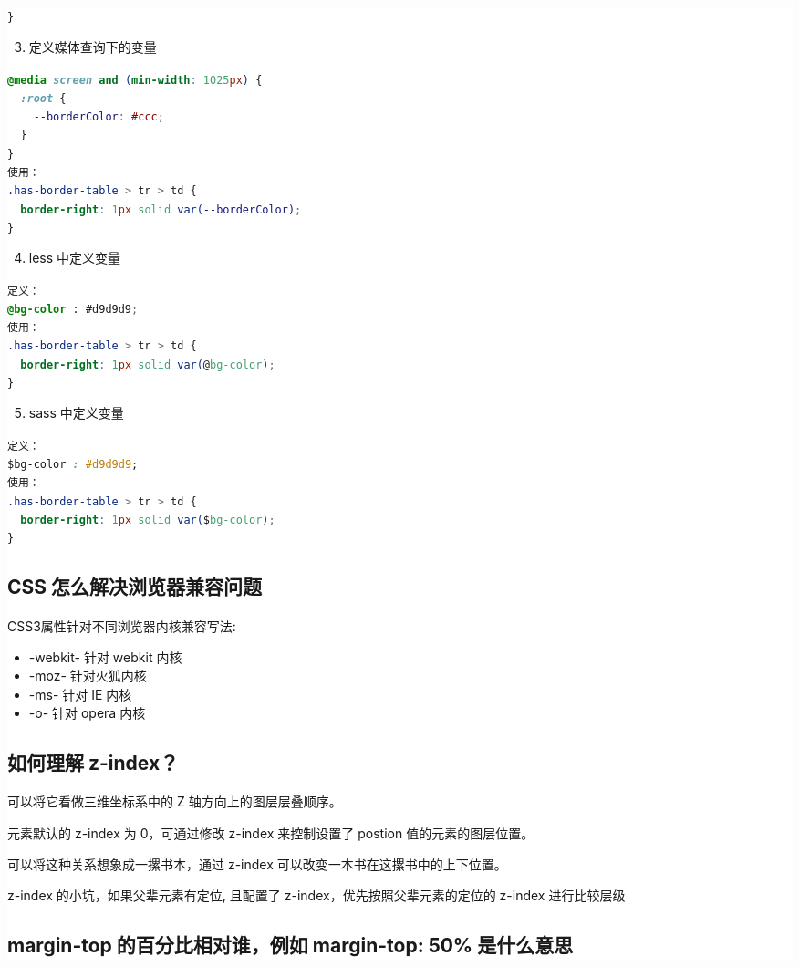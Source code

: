 ```css
}
```
3. 定义媒体查询下的变量
```css
@media screen and (min-width: 1025px) {
  :root {
    --borderColor: #ccc;
  }
}
使用：
.has-border-table > tr > td {
  border-right: 1px solid var(--borderColor);
}
```
4. less 中定义变量
```css
定义：
@bg-color : #d9d9d9;
使用：
.has-border-table > tr > td {
  border-right: 1px solid var(@bg-color);
}
```

5. sass 中定义变量

```css
定义：
$bg-color : #d9d9d9;
使用：
.has-border-table > tr > td {
  border-right: 1px solid var($bg-color);
}
```

## CSS 怎么解决浏览器兼容问题

CSS3属性针对不同浏览器内核兼容写法:
- -webkit- 针对 webkit 内核
- -moz- 针对火狐内核
- -ms- 针对 IE 内核
- -o- 针对 opera 内核

## 如何理解 z-index？
可以将它看做三维坐标系中的 Z 轴方向上的图层层叠顺序。

元素默认的 z-index 为 0，可通过修改 z-index 来控制设置了 postion 值的元素的图层位置。

可以将这种关系想象成一摞书本，通过 z-index 可以改变一本书在这摞书中的上下位置。

z-index 的小坑，如果父辈元素有定位, 且配置了 z-index，优先按照父辈元素的定位的 z-index 进行比较层级

## margin-top 的百分比相对谁，例如 margin-top: 50% 是什么意思
